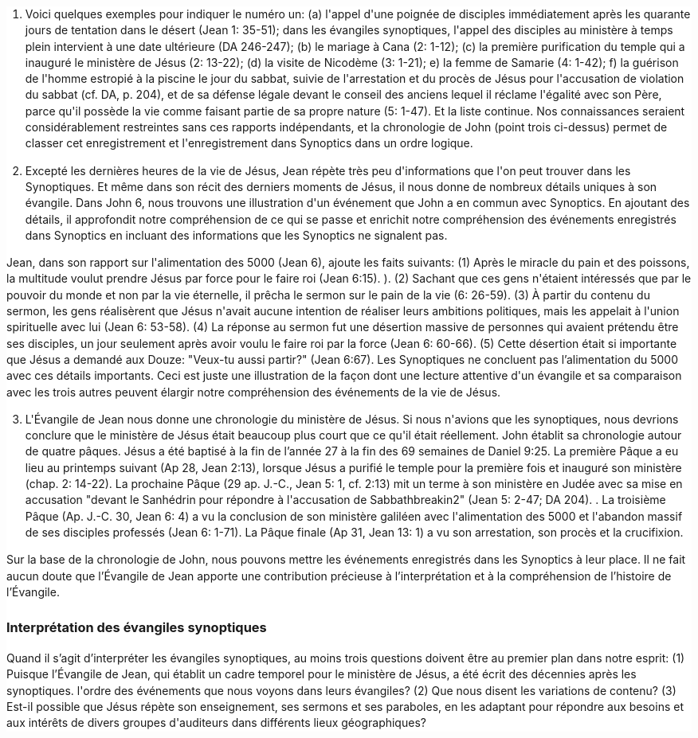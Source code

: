 1. Voici quelques exemples pour indiquer le numéro un: (a) l'appel d'une poignée de disciples immédiatement après les quarante jours de tentation dans le désert (Jean 1: 35-51); dans les évangiles synoptiques, l'appel des disciples au ministère à temps plein intervient à une date ultérieure (DA 246-247); (b) le mariage à Cana (2: 1-12); (c) la première purification du temple qui a inauguré le ministère de Jésus (2: 13-22); (d) la visite de Nicodème (3: 1-21); e) la femme de Samarie (4: 1-42); f) la guérison de l'homme estropié à la piscine le jour du sabbat, suivie de l'arrestation et du procès de Jésus pour l'accusation de violation du sabbat (cf. DA, p. 204), et de sa défense légale devant le conseil des anciens lequel il réclame l'égalité avec son Père, parce qu'il possède la vie comme faisant partie de sa propre nature (5: 1-47). Et la liste continue. Nos connaissances seraient considérablement restreintes sans ces rapports indépendants, et la chronologie de John (point trois ci-dessus) permet de classer cet enregistrement et l'enregistrement dans Synoptics dans un ordre logique.

2. Excepté les dernières heures de la vie de Jésus, Jean répète très peu d'informations que l'on peut trouver dans les Synoptiques. Et même dans son récit des derniers moments de Jésus, il nous donne de nombreux détails uniques à son évangile. Dans John 6, nous trouvons une illustration d'un événement que John a en commun avec Synoptics. En ajoutant des détails, il approfondit notre compréhension de ce qui se passe et enrichit notre compréhension des événements enregistrés dans Synoptics en incluant des informations que les Synoptics ne signalent pas.

Jean, dans son rapport sur l'alimentation des 5000 (Jean 6), ajoute les faits suivants: (1) Après le miracle du pain et des poissons, la multitude voulut prendre Jésus par force pour le faire roi (Jean 6:15). ). (2) Sachant que ces gens n'étaient intéressés que par le pouvoir du monde et non par la vie éternelle, il prêcha le sermon sur le pain de la vie (6: 26-59). (3) À partir du contenu du sermon, les gens réalisèrent que Jésus n'avait aucune intention de réaliser leurs ambitions politiques, mais les appelait à l'union spirituelle avec lui (Jean 6: 53-58). (4) La réponse au sermon fut une désertion massive de personnes qui avaient prétendu être ses disciples, un jour seulement après avoir voulu le faire roi par la force (Jean 6: 60-66). (5) Cette désertion était si importante que Jésus a demandé aux Douze: "Veux-tu aussi partir?" (Jean 6:67). Les Synoptiques ne concluent pas l’alimentation du 5000 avec ces détails importants. Ceci est juste une illustration de la façon dont une lecture attentive d'un évangile et sa comparaison avec les trois autres peuvent élargir notre compréhension des événements de la vie de Jésus.

3. L'Évangile de Jean nous donne une chronologie du ministère de Jésus. Si nous n'avions que les synoptiques, nous devrions conclure que le ministère de Jésus était beaucoup plus court que ce qu'il était réellement. John établit sa chronologie autour de quatre pâques. Jésus a été baptisé à la fin de l’année 27 à la fin des 69 semaines de Daniel 9:25. La première Pâque a eu lieu au printemps suivant (Ap 28, Jean 2:13), lorsque Jésus a purifié le temple pour la première fois et inauguré son ministère (chap. 2: 14-22). La prochaine Pâque (29 ap. J.-C., Jean 5: 1, cf. 2:13) mit un terme à son ministère en Judée avec sa mise en accusation "devant le Sanhédrin pour répondre à l'accusation de Sabbathbreakin2" (Jean 5: 2-47; DA 204). . La troisième Pâque (Ap. J.-C. 30, Jean 6: 4) a vu la conclusion de son ministère galiléen avec l'alimentation des 5000 et l'abandon massif de ses disciples professés (Jean 6: 1-71). La Pâque finale (Ap 31, Jean 13: 1) a vu son arrestation, son procès et la crucifixion.

Sur la base de la chronologie de John, nous pouvons mettre les événements enregistrés dans les Synoptics à leur place. Il ne fait aucun doute que l’Évangile de Jean apporte une contribution précieuse à l’interprétation et à la compréhension de l’histoire de l’Évangile.

### Interprétation des évangiles synoptiques

Quand il s’agit d’interpréter les évangiles synoptiques, au moins trois questions doivent être au premier plan dans notre esprit: (1) Puisque l’Évangile de Jean, qui établit un cadre temporel pour le ministère de Jésus, a été écrit des décennies après les synoptiques. l'ordre des événements que nous voyons dans leurs évangiles? (2) Que nous disent les variations de contenu? (3) Est-il possible que Jésus répète son enseignement, ses sermons et ses paraboles, en les adaptant pour répondre aux besoins et aux intérêts de divers groupes d'auditeurs dans différents lieux géographiques?
